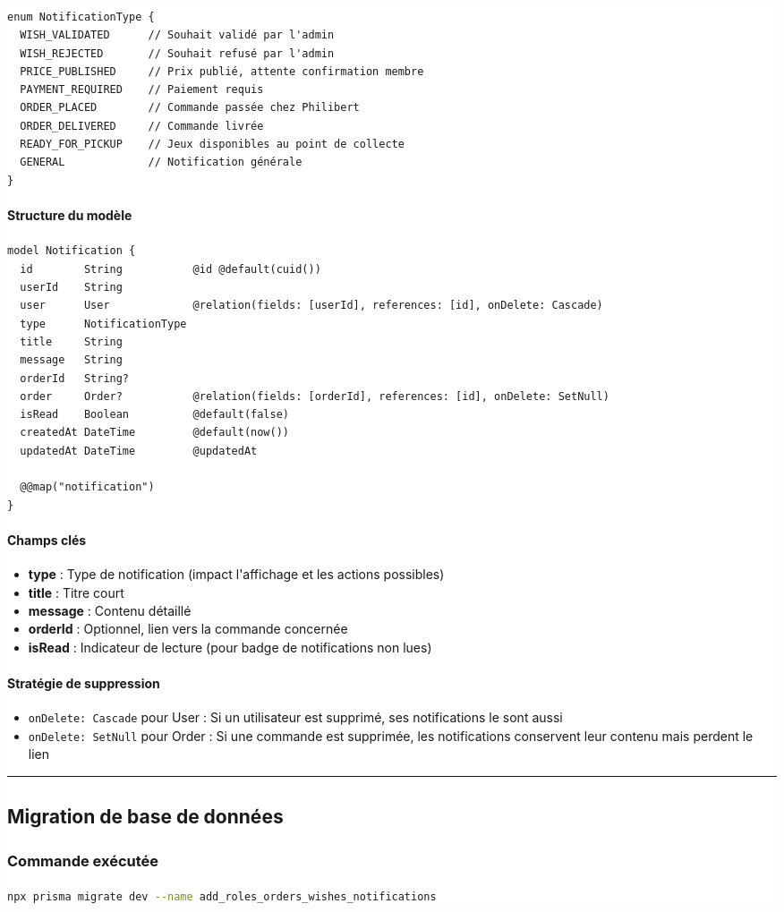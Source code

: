 ```prisma
enum NotificationType {
  WISH_VALIDATED      // Souhait validé par l'admin
  WISH_REJECTED       // Souhait refusé par l'admin
  PRICE_PUBLISHED     // Prix publié, attente confirmation membre
  PAYMENT_REQUIRED    // Paiement requis
  ORDER_PLACED        // Commande passée chez Philibert
  ORDER_DELIVERED     // Commande livrée
  READY_FOR_PICKUP    // Jeux disponibles au point de collecte
  GENERAL             // Notification générale
}
```

#### Structure du modèle

```prisma
model Notification {
  id        String           @id @default(cuid())
  userId    String
  user      User             @relation(fields: [userId], references: [id], onDelete: Cascade)
  type      NotificationType
  title     String
  message   String
  orderId   String?
  order     Order?           @relation(fields: [orderId], references: [id], onDelete: SetNull)
  isRead    Boolean          @default(false)
  createdAt DateTime         @default(now())
  updatedAt DateTime         @updatedAt

  @@map("notification")
}
```

#### Champs clés
- **type** : Type de notification (impact l'affichage et les actions possibles)
- **title** : Titre court
- **message** : Contenu détaillé
- **orderId** : Optionnel, lien vers la commande concernée
- **isRead** : Indicateur de lecture (pour badge de notifications non lues)

#### Stratégie de suppression
- `onDelete: Cascade` pour User : Si un utilisateur est supprimé, ses notifications le sont aussi
- `onDelete: SetNull` pour Order : Si une commande est supprimée, les notifications conservent leur contenu mais perdent le lien

---

## Migration de base de données

### Commande exécutée

```bash
npx prisma migrate dev --name add_roles_orders_wishes_notifications
```
